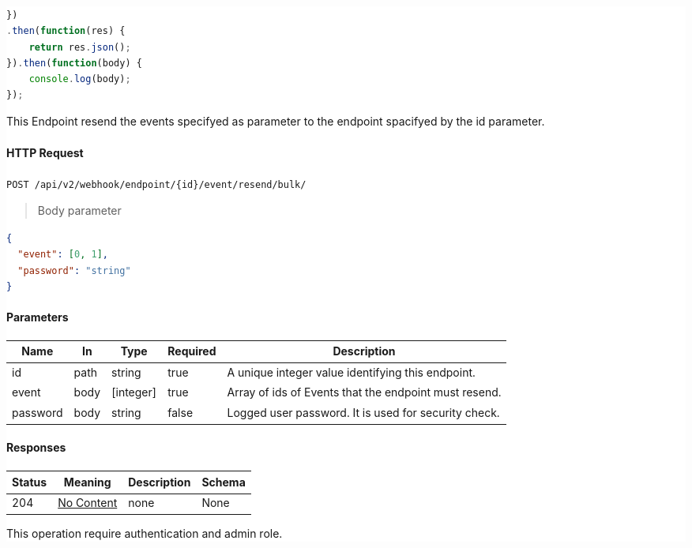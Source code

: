 ```javascript
})
.then(function(res) {
    return res.json();
}).then(function(body) {
    console.log(body);
});

```

This Endpoint resend the events specifyed as parameter to the endpoint spacifyed by the id parameter.

<h4 id="http-request">HTTP Request</h4>

`POST /api/v2/webhook/endpoint/{id}/event/resend/bulk/`

> Body parameter

```json
{
  "event": [0, 1],
  "password": "string"
}
```

<h4 id="resendwebhookbulkevent-parameters">Parameters</h4>

|Name|In|Type|Required|Description|
|---|---|---|---|---|
|id|path|string|true|A unique integer value identifying this endpoint.|
|event|body|[integer]|true|Array of ids of Events that the endpoint must resend.|
|password|body|string|false|Logged user password. It is used for security check.|

<h4 id="resendwebhookbulkevent-responses">Responses</h4>

|Status|Meaning|Description|Schema|
|---|---|---|---|
|204|[No Content](https://tools.ietf.org/html/rfc7231#section-6.3.5)|none|None|

<aside class="notice">
This operation require authentication and admin role.
</aside>
